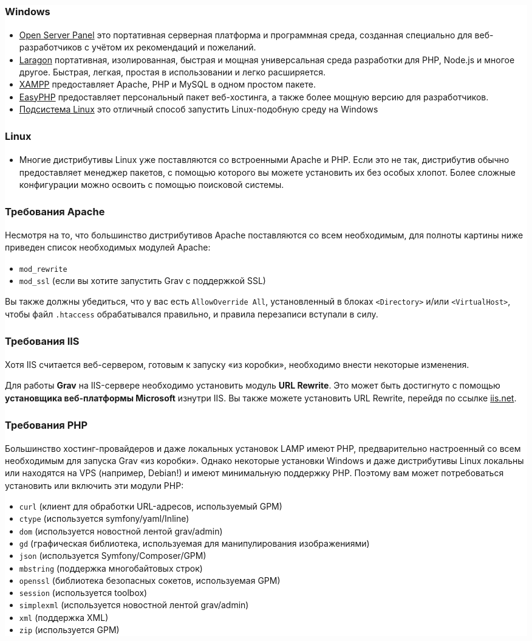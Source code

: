 ### Windows

* [Open Server Panel](https://ospanel.io) это портативная серверная платформа и программная среда, созданная специально для веб-разработчиков с учётом их рекомендаций и пожеланий.
* [Laragon](https://laragon.org/) портативная, изолированная, быстрая и мощная универсальная среда разработки для PHP, Node.js и многое другое. Быстрая, легкая, простая в использовании и легко расширяется.
* [XAMPP](https://www.apachefriends.org/index.html) предоставляет Apache, PHP и MySQL в одном простом пакете.
* [EasyPHP](https://www.easyphp.org/) предоставляет персональный пакет веб-хостинга, а также более мощную версию для разработчиков.
* [Подсистема Linux](https://medium.freecodecamp.org/setup-a-php-development-environment-on-windows-subsystem-for-linux-wsl-9193ff28ae83) это отличный способ запустить Linux-подобную среду на Windows

### Linux

* Многие дистрибутивы Linux уже поставляются со встроенными Apache и PHP. Если это не так, дистрибутив обычно предоставляет менеджер пакетов, с помощью которого вы можете установить их без особых хлопот. Более сложные конфигурации можно освоить с помощью поисковой системы.

### Требования Apache

Несмотря на то, что большинство дистрибутивов Apache поставляются со всем необходимым, для полноты картины ниже приведен список необходимых модулей Apache:

* `mod_rewrite`
* `mod_ssl` (если вы хотите запустить Grav с поддержкой SSL)

Вы также должны убедиться, что у вас есть `AllowOverride All`, установленный в блоках `<Directory>` и/или `<VirtualHost>`, чтобы файл `.htaccess` обрабатывался правильно, и правила перезаписи вступали в силу.

### Требования IIS

Хотя IIS считается веб-сервером, готовым к запуску «из коробки», необходимо внести некоторые изменения.

Для работы **Grav** на IIS-сервере необходимо установить модуль **URL Rewrite**. Это может быть достигнуто с помощью **установщика веб-платформы Microsoft** изнутри IIS. Вы также можете установить URL Rewrite, перейдя по ссылке [iis.net](https://www.iis.net/downloads/microsoft/url-rewrite).

### Требования PHP

Большинство хостинг-провайдеров и даже локальных установок LAMP имеют PHP, предварительно настроенный со всем необходимым для запуска Grav «из коробки». Однако некоторые установки Windows и даже дистрибутивы Linux локальны или находятся на VPS (например, Debian!) и имеют минимальную поддержку PHP. Поэтому вам может потребоваться установить или включить эти модули PHP:

* `curl` (клиент для обработки URL-адресов, используемый GPM)
* `ctype` (используется symfony/yaml/Inline)
* `dom` (используется новостной лентой grav/admin)
* `gd` (графическая библиотека, используемая для манипулирования изображениями)
* `json` (используется Symfony/Composer/GPM)
* `mbstring` (поддержка многобайтовых строк)
* `openssl` (библиотека безопасных сокетов, используемая GPM)
* `session` (используется toolbox)
* `simplexml` (используется новостной лентой grav/admin)
* `xml` (поддержка XML)
* `zip` (используется GPM)
